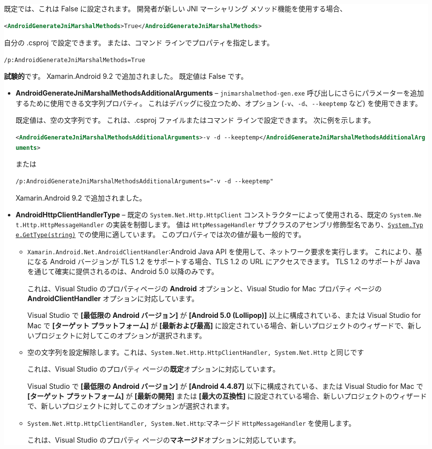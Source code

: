   既定では、これは False に設定されます。 開発者が新しい JNI マーシャリング メソッド機能を使用する場合、

  ```xml
  <AndroidGenerateJniMarshalMethods>True</AndroidGenerateJniMarshalMethods>
  ```

  自分の .csproj で設定できます。 または、コマンド ラインでプロパティを指定します。

  ```
  /p:AndroidGenerateJniMarshalMethods=True
  ```

  **試験的**です。 Xamarin.Android 9.2 で追加されました。
  既定値は False です。

- **AndroidGenerateJniMarshalMethodsAdditionalArguments** &ndash; `jnimarshalmethod-gen.exe` 呼び出しにさらにパラメーターを追加するために使用できる文字列プロパティ。  これはデバッグに役立つため、オプション (`-v`、`-d`、`--keeptemp` など) を使用できます。

  既定値は、空の文字列です。 これは、.csproj ファイルまたはコマンド ラインで設定できます。 次に例を示します。

  ```xml
  <AndroidGenerateJniMarshalMethodsAdditionalArguments>-v -d --keeptemp</AndroidGenerateJniMarshalMethodsAdditionalArguments>
  ```

  または

  ```
  /p:AndroidGenerateJniMarshalMethodsAdditionalArguments="-v -d --keeptemp"
  ```

  Xamarin.Android 9.2 で追加されました。

- **AndroidHttpClientHandlerType** &ndash; 既定の `System.Net.Http.HttpClient` コンストラクターによって使用される、既定の `System.Net.Http.HttpMessageHandler` の実装を制御します。 値は `HttpMessageHandler` サブクラスのアセンブリ修飾型名であり、[`System.Type.GetType(string)`](https://docs.microsoft.com/dotnet/api/system.type.gettype?view=netcore-2.0#System_Type_GetType_System_String_) での使用に適しています。
  このプロパティでは次の値が最も一般的です。

  - `Xamarin.Android.Net.AndroidClientHandler`:Android Java API を使用して、ネットワーク要求を実行します。 これにより、基になる Android バージョンが TLS 1.2 をサポートする場合、TLS 1.2 の URL にアクセスできます。 TLS 1.2 のサポートが Java を通じて確実に提供されるのは、Android 5.0 以降のみです。

    これは、Visual Studio のプロパティページの **Android** オプションと、Visual Studio for Mac プロパティ ページの **AndroidClientHandler** オプションに対応しています。

    Visual Studio で **[最低限の Android バージョン]** が **[Android 5.0 (Lollipop)]** 以上に構成されている、または Visual Studio for Mac で **[ターゲット プラットフォーム]** が **[最新および最高]** に設定されている場合、新しいプロジェクトのウィザードで、新しいプロジェクトに対してこのオプションが選択されます。

  - 空の文字列を設定解除します。これは、`System.Net.Http.HttpClientHandler, System.Net.Http` と同じです

    これは、Visual Studio のプロパティ ページの**既定**オプションに対応しています。

    Visual Studio で **[最低限の Android バージョン]** が **[Android 4.4.87]** 以下に構成されている、または Visual Studio for Mac で **[ターゲット プラットフォーム]** が **[最新の開発]** または **[最大の互換性]** に設定されている場合、新しいプロジェクトのウィザードで、新しいプロジェクトに対してこのオプションが選択されます。

  - `System.Net.Http.HttpClientHandler, System.Net.Http`:マネージド `HttpMessageHandler` を使用します。

    これは、Visual Studio のプロパティ ページの**マネージド**オプションに対応しています。


  [dex]: https://source.android.com/devices/tech/dalvik/dalvik-bytecode
  [d8-r8]: https://github.com/xamarin/xamarin-android/blob/master/Documentation/guides/D8andR8.md
  [d8-r8]: https://github.com/xamarin/xamarin-android/blob/master/Documentation/guides/D8andR8.md
  [apk]: https://en.wikipedia.org/wiki/Android_application_package
  [bundle]: https://developer.android.com/platform/technology/app-bundle
  [no]:  yes